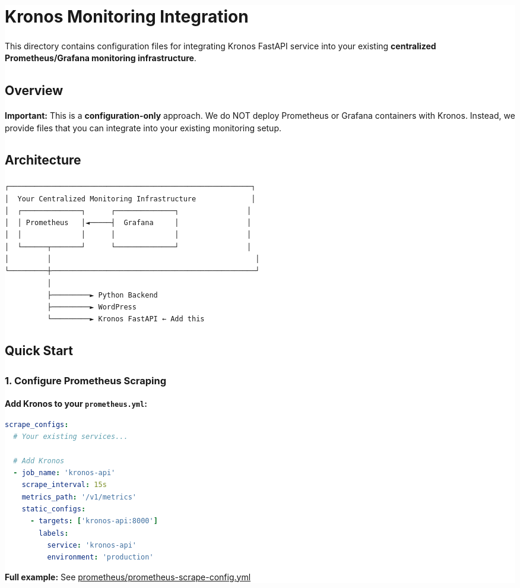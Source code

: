 # Kronos Monitoring Integration

This directory contains configuration files for integrating Kronos FastAPI service into your existing **centralized Prometheus/Grafana monitoring infrastructure**.

## Overview

**Important:** This is a **configuration-only** approach. We do NOT deploy Prometheus or Grafana containers with Kronos. Instead, we provide files that you can integrate into your existing monitoring setup.

## Architecture

```
┌─────────────────────────────────────────────────────────┐
│  Your Centralized Monitoring Infrastructure             │
│  ┌──────────────┐      ┌──────────────┐                │
│  │ Prometheus   │◄─────┤  Grafana     │                │
│  │              │      │              │                │
│  └──────┬───────┘      └──────────────┘                │
│         │                                                │
└─────────┼────────────────────────────────────────────────┘
          │
          ├─────────► Python Backend
          ├─────────► WordPress
          └─────────► Kronos FastAPI ← Add this
```

## Quick Start

### 1. Configure Prometheus Scraping

**Add Kronos to your `prometheus.yml`:**

```yaml
scrape_configs:
  # Your existing services...

  # Add Kronos
  - job_name: 'kronos-api'
    scrape_interval: 15s
    metrics_path: '/v1/metrics'
    static_configs:
      - targets: ['kronos-api:8000']
        labels:
          service: 'kronos-api'
          environment: 'production'
```

**Full example:** See [prometheus/prometheus-scrape-config.yml](prometheus/prometheus-scrape-config.yml)
